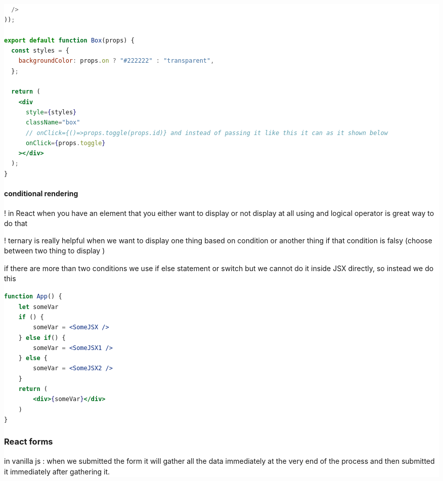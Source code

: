 ```jsx
  />
));

export default function Box(props) {
  const styles = {
    backgroundColor: props.on ? "#222222" : "transparent",
  };

  return (
    <div
      style={styles}
      className="box"
      // onClick={()=>props.toggle(props.id)} and instead of passing it like this it can as it shown below
      onClick={props.toggle}
    ></div>
  );
}
```

#### conditional rendering

! in React when you have an element that you either want to display or not display at all using and logical operator is great way to do that

! ternary is really helpful when we want to display one thing based on condition or another thing if that condition is falsy (choose between two thing to display )

if there are more than two conditions we use if else statement or switch but we cannot do it inside JSX directly, so instead we do this

```jsx
function App() {
    let someVar
    if () {
        someVar = <SomeJSX />
    } else if() {
        someVar = <SomeJSX1 />
    } else {
        someVar = <SomeJSX2 />
    }
    return (
        <div>{someVar}</div>
    )
}
```

### React forms



in vanilla js : when we submitted the form it will gather all the data immediately at the very end of the process and then submitted it immediately after gathering it.
